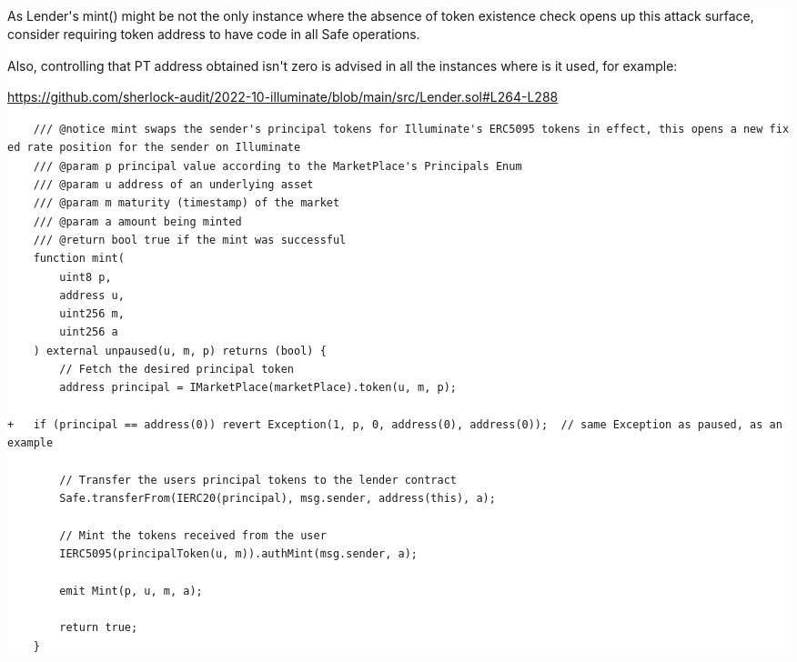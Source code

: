 As Lender's mint() might be not the only instance where the absence of token existence check opens up this attack surface, consider requiring token address to have code in all Safe operations.

Also, controlling that PT address obtained isn't zero is advised in all the instances where is it used, for example:

https://github.com/sherlock-audit/2022-10-illuminate/blob/main/src/Lender.sol#L264-L288

```solidity
    /// @notice mint swaps the sender's principal tokens for Illuminate's ERC5095 tokens in effect, this opens a new fixed rate position for the sender on Illuminate
    /// @param p principal value according to the MarketPlace's Principals Enum
    /// @param u address of an underlying asset
    /// @param m maturity (timestamp) of the market
    /// @param a amount being minted
    /// @return bool true if the mint was successful
    function mint(
        uint8 p,
        address u,
        uint256 m,
        uint256 a
    ) external unpaused(u, m, p) returns (bool) {
        // Fetch the desired principal token
        address principal = IMarketPlace(marketPlace).token(u, m, p);

+	if (principal == address(0)) revert Exception(1, p, 0, address(0), address(0));  // same Exception as paused, as an example

        // Transfer the users principal tokens to the lender contract
        Safe.transferFrom(IERC20(principal), msg.sender, address(this), a);

        // Mint the tokens received from the user
        IERC5095(principalToken(u, m)).authMint(msg.sender, a);

        emit Mint(p, u, m, a);

        return true;
    }
```